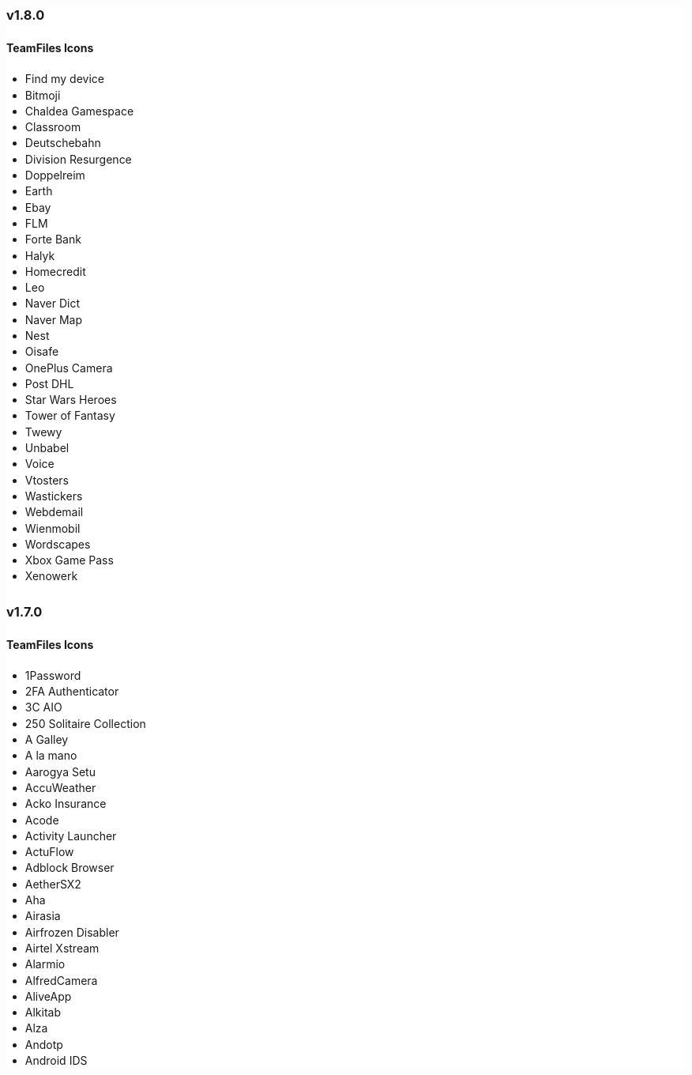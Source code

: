 ### v1.8.0
#### TeamFiles Icons
- Find my device
- Bitmoji
- Chaldea Gamespace
- Classroom
- Deutschebahn
- Division Resurgence
- Doppelreim
- Earth
- Ebay
- FLM
- Forte Bank
- Halyk
- Homecredit
- Leo
- Naver Dict
- Naver Map
- Nest
- Oisafe
- OnePlus Camera
- Post DHL
- Star Wars Heroes
- Tower of Fantasy
- Twewy
- Unbabel
- Voice
- Vtosters
- Wastickers
- Webdemail
- Wienmobil
- Wordscapes
- Xbox Game Pass
- Xenowerk

### v1.7.0
#### TeamFiles Icons
- 1Password
- 2FA Authenticator
- 3C AIO
- 250 Solitaire Collection
- A Galley
- A la mano
- Aarogya Setu
- AccuWeather
- Acko Insurance
- Acode
- Activity Launcher
- ActuFlow
- Adblock Browser
- AetherSX2
- Aha
- Airasia
- Airfrozen Disabler
- Airtel Xstream
- Alarmio
- AlfredCamera
- AliveApp
- Alkitab
- Alza
- Andotp
- Android IDS